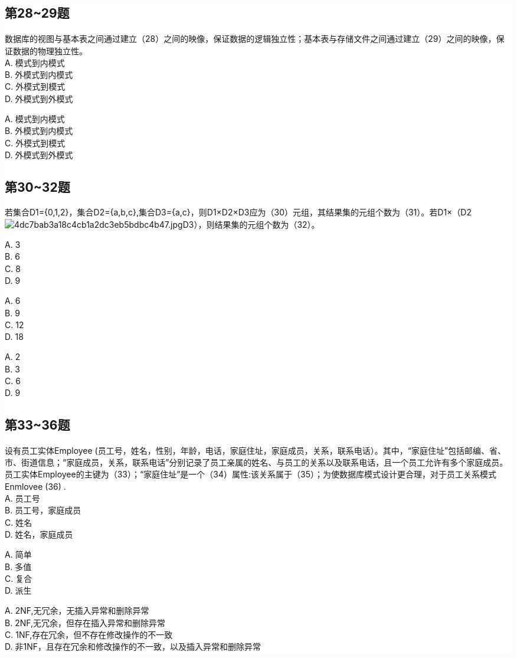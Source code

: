 
## 第28~29题 ##

数据库的视图与基本表之间通过建立（28）之间的映像，保证数据的逻辑独立性；基本表与存储文件之间通过建立（29）之间的映像，保证数据的物理独立性。  
A. 模式到内模式  
B. 外模式到内模式  
C. 外模式到模式  
D. 外模式到外模式  
  
A. 模式到内模式  
B. 外模式到内模式  
C. 外模式到模式  
D. 外模式到外模式  


## 第30~32题 ##

若集合D1=\{0,1,2\}，集合D2=\{a,b,c\},集合D3=\{a,c\}，则D1×D2×D3应为（30）元组，其结果集的元组个数为（31）。若D1×（D2![4dc7bab3a18c4cb1a2dc3eb5bdbc4b47.jpg][]D3），则结果集的元组个数为（32）。

  
A. 3  
B. 6  
C. 8  
D. 9  
  
A. 6  
B. 9  
C. 12  
D. 18  
  
A. 2  
B. 3  
C. 6  
D. 9  


## 第33~36题 ##

设有员工实体Employee (员工号，姓名，性别，年龄，电话，家庭住址，家庭成员，关系，联系电话）。其中，“家庭住址”包括邮编、省、市、街道信息；“家庭成员，关系，联系电话”分别记录了员工亲属的姓名、与员工的关系以及联系电话，且一个员工允许有多个家庭成员。  
员工实体Employee的主键为（33）；“家庭住址”是一个（34）属性:该关系属于（35）；为使数据库模式设计更合理，对于员工关系模式Enmlovee (36) .  
A. 员工号  
B. 员工号，家庭成员  
C. 姓名  
D. 姓名，家庭成员  
  
A. 简单  
B. 多值  
C. 复合  
D. 派生  
  
A. 2NF,无冗余，无插入异常和删除异常  
B. 2NF,无冗余，但存在插入异常和删除异常  
C. 1NF,存在冗余，但不存在修改操作的不一致  
D. 非1NF，且存在冗余和修改操作的不一致，以及插入异常和删除异常  
  

[5f0c1e9818674363b8aece74c06fddb1.jpg]: https://www.xkxxkx.cn/file/exam/software/数据库系统工程师/综合知识/第6题/5f0c1e9818674363b8aece74c06fddb1.jpg
[22fb5cf393f14e1085d522cd2c967375.jpg]: https://www.xkxxkx.cn/file/exam/software/数据库系统工程师/综合知识/第19题/22fb5cf393f14e1085d522cd2c967375.jpg
[c9ff941a63354691ab72f2dc4ac7c928.jpg]: https://www.xkxxkx.cn/file/exam/software/数据库系统工程师/综合知识/第25题/c9ff941a63354691ab72f2dc4ac7c928.jpg
[b8301d6f21534662a1e269a0487404a6.jpg]: https://www.xkxxkx.cn/file/exam/software/数据库系统工程师/综合知识/第27题/b8301d6f21534662a1e269a0487404a6.jpg
[4dc7bab3a18c4cb1a2dc3eb5bdbc4b47.jpg]: https://www.xkxxkx.cn/file/exam/software/数据库系统工程师/综合知识/第30题/4dc7bab3a18c4cb1a2dc3eb5bdbc4b47.jpg
[615fb50cdeaf4456b53630c7ced7710c.jpg]: https://www.xkxxkx.cn/file/exam/software/数据库系统工程师/综合知识/第37题/615fb50cdeaf4456b53630c7ced7710c.jpg
[551f6c411699448e8dd6bcd7b90b37ef.jpg]: https://www.xkxxkx.cn/file/exam/software/数据库系统工程师/综合知识/第37题/551f6c411699448e8dd6bcd7b90b37ef.jpg
[58365d6e084b48fb8bc1c61d9a542436.jpg]: https://www.xkxxkx.cn/file/exam/software/数据库系统工程师/综合知识/第49题/58365d6e084b48fb8bc1c61d9a542436.jpg
[e80cac06c19c4c89bd9004b99d18a61f.jpg]: https://www.xkxxkx.cn/file/exam/software/数据库系统工程师/综合知识/第52题/e80cac06c19c4c89bd9004b99d18a61f.jpg
[2fe10727dd9a4258864c6d7f7a5f5720.jpg]: https://www.xkxxkx.cn/file/exam/software/数据库系统工程师/综合知识/第56题/2fe10727dd9a4258864c6d7f7a5f5720.jpg
[a06d6addb72341d9a342ece69ef23008.jpg]: https://www.xkxxkx.cn/file/exam/software/数据库系统工程师/综合知识/第62题/a06d6addb72341d9a342ece69ef23008.jpg
[d7f031a8a74a40cab1e0a9adb919c8d1.jpg]: https://www.xkxxkx.cn/file/exam/software/数据库系统工程师/综合知识/第9题/d7f031a8a74a40cab1e0a9adb919c8d1.jpg
[4d77c2e13af644f79e086a22e3b1942e.jpg]: https://www.xkxxkx.cn/file/exam/software/数据库系统工程师/综合知识/第30题/4d77c2e13af644f79e086a22e3b1942e.jpg
[5878c5b722754887881247cfbe5b991d.jpg]: https://www.xkxxkx.cn/file/exam/software/数据库系统工程师/综合知识/第66题/5878c5b722754887881247cfbe5b991d.jpg
[f1cc0a1aabd5490c8112d2c790f7f1c5.jpg]: https://www.xkxxkx.cn/file/exam/software/数据库系统工程师/综合知识/第66题/f1cc0a1aabd5490c8112d2c790f7f1c5.jpg
